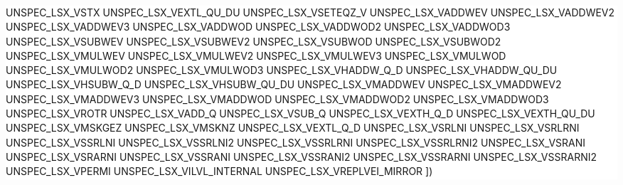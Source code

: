   UNSPEC_LSX_VSTX
  UNSPEC_LSX_VEXTL_QU_DU
  UNSPEC_LSX_VSETEQZ_V
  UNSPEC_LSX_VADDWEV
  UNSPEC_LSX_VADDWEV2
  UNSPEC_LSX_VADDWEV3
  UNSPEC_LSX_VADDWOD
  UNSPEC_LSX_VADDWOD2
  UNSPEC_LSX_VADDWOD3
  UNSPEC_LSX_VSUBWEV
  UNSPEC_LSX_VSUBWEV2
  UNSPEC_LSX_VSUBWOD
  UNSPEC_LSX_VSUBWOD2
  UNSPEC_LSX_VMULWEV
  UNSPEC_LSX_VMULWEV2
  UNSPEC_LSX_VMULWEV3
  UNSPEC_LSX_VMULWOD
  UNSPEC_LSX_VMULWOD2
  UNSPEC_LSX_VMULWOD3
  UNSPEC_LSX_VHADDW_Q_D
  UNSPEC_LSX_VHADDW_QU_DU
  UNSPEC_LSX_VHSUBW_Q_D
  UNSPEC_LSX_VHSUBW_QU_DU
  UNSPEC_LSX_VMADDWEV
  UNSPEC_LSX_VMADDWEV2
  UNSPEC_LSX_VMADDWEV3
  UNSPEC_LSX_VMADDWOD
  UNSPEC_LSX_VMADDWOD2
  UNSPEC_LSX_VMADDWOD3
  UNSPEC_LSX_VROTR
  UNSPEC_LSX_VADD_Q
  UNSPEC_LSX_VSUB_Q
  UNSPEC_LSX_VEXTH_Q_D
  UNSPEC_LSX_VEXTH_QU_DU
  UNSPEC_LSX_VMSKGEZ
  UNSPEC_LSX_VMSKNZ
  UNSPEC_LSX_VEXTL_Q_D
  UNSPEC_LSX_VSRLNI
  UNSPEC_LSX_VSRLRNI
  UNSPEC_LSX_VSSRLNI
  UNSPEC_LSX_VSSRLNI2
  UNSPEC_LSX_VSSRLRNI
  UNSPEC_LSX_VSSRLRNI2
  UNSPEC_LSX_VSRANI
  UNSPEC_LSX_VSRARNI
  UNSPEC_LSX_VSSRANI
  UNSPEC_LSX_VSSRANI2
  UNSPEC_LSX_VSSRARNI
  UNSPEC_LSX_VSSRARNI2
  UNSPEC_LSX_VPERMI
  UNSPEC_LSX_VILVL_INTERNAL
  UNSPEC_LSX_VREPLVEI_MIRROR
])
